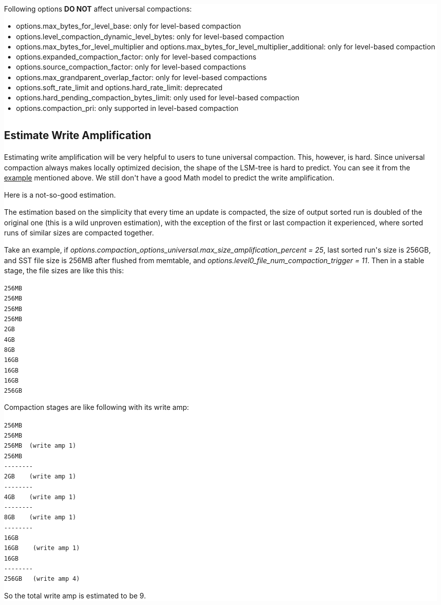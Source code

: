 Following options **DO NOT** affect universal compactions:
* options.max_bytes_for_level_base: only for level-based compaction
* options.level_compaction_dynamic_level_bytes: only for level-based compaction
* options.max_bytes_for_level_multiplier and options.max_bytes_for_level_multiplier_additional: only for level-based compaction
* options.expanded_compaction_factor: only for level-based compactions
* options.source_compaction_factor: only for level-based compactions
* options.max_grandparent_overlap_factor: only for level-based compactions
* options.soft_rate_limit and options.hard_rate_limit: deprecated
* options.hard_pending_compaction_bytes_limit: only used for level-based compaction
* options.compaction_pri: only supported in level-based compaction

## Estimate Write Amplification
Estimating write amplification will be very helpful to users to tune universal compaction. This, however, is hard. Since universal compaction always makes locally optimized decision, the shape of the LSM-tree is hard to predict. You can see it from the [example](https://github.com/facebook/rocksdb/wiki/Universal-Style-Compaction-Example) mentioned above. We still don't have a good Math model to predict the write amplification.

Here is a not-so-good estimation.

The estimation based on the simplicity that every time an update is compacted, the size of output sorted run is doubled of the original one (this is a wild unproven estimation), with the exception of the first or last compaction it experienced, where sorted runs of similar sizes are compacted together.

Take an example, if _options.compaction_options_universal.max_size_amplification_percent = 25_, last sorted run's size is 256GB, and SST file size is 256MB after flushed from memtable, and _options.level0_file_num_compaction_trigger = 11_. Then in a stable stage, the file sizes are like this this:
```
256MB
256MB
256MB
256MB
2GB
4GB
8GB
16GB
16GB
16GB
256GB
```
Compaction stages are like following with its write amp:
```
256MB
256MB
256MB  (write amp 1)
256MB
--------
2GB    (write amp 1)
--------
4GB    (write amp 1)
--------
8GB    (write amp 1)
--------
16GB
16GB    (write amp 1)
16GB
--------
256GB   (write amp 4)
```
So the total write amp is estimated to be 9.

